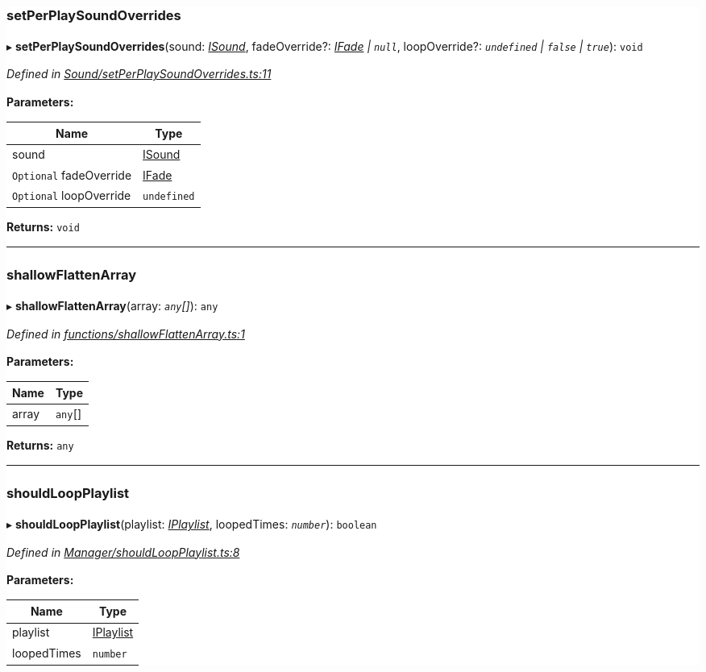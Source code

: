 ###  setPerPlaySoundOverrides

▸ **setPerPlaySoundOverrides**(sound: *[ISound](interfaces/isound.md)*, fadeOverride?: *[IFade](interfaces/ifade.md) | `null`*, loopOverride?: *`undefined` | `false` | `true`*): `void`

*Defined in [Sound/setPerPlaySoundOverrides.ts:11](https://github.com/furkleindustries/sound-manager/blob/087d8cb/src/Sound/setPerPlaySoundOverrides.ts#L11)*

**Parameters:**

| Name | Type |
| ------ | ------ |
| sound | [ISound](interfaces/isound.md) |
| `Optional` fadeOverride | [IFade](interfaces/ifade.md) | `null` |
| `Optional` loopOverride | `undefined` | `false` | `true` |

**Returns:** `void`

___
<a id="shallowflattenarray"></a>

###  shallowFlattenArray

▸ **shallowFlattenArray**(array: *`any`[]*): `any`

*Defined in [functions/shallowFlattenArray.ts:1](https://github.com/furkleindustries/sound-manager/blob/087d8cb/src/functions/shallowFlattenArray.ts#L1)*

**Parameters:**

| Name | Type |
| ------ | ------ |
| array | `any`[] |

**Returns:** `any`

___
<a id="shouldloopplaylist"></a>

###  shouldLoopPlaylist

▸ **shouldLoopPlaylist**(playlist: *[IPlaylist](interfaces/iplaylist.md)*, loopedTimes: *`number`*): `boolean`

*Defined in [Manager/shouldLoopPlaylist.ts:8](https://github.com/furkleindustries/sound-manager/blob/087d8cb/src/Manager/shouldLoopPlaylist.ts#L8)*

**Parameters:**

| Name | Type |
| ------ | ------ |
| playlist | [IPlaylist](interfaces/iplaylist.md) |
| loopedTimes | `number` |
